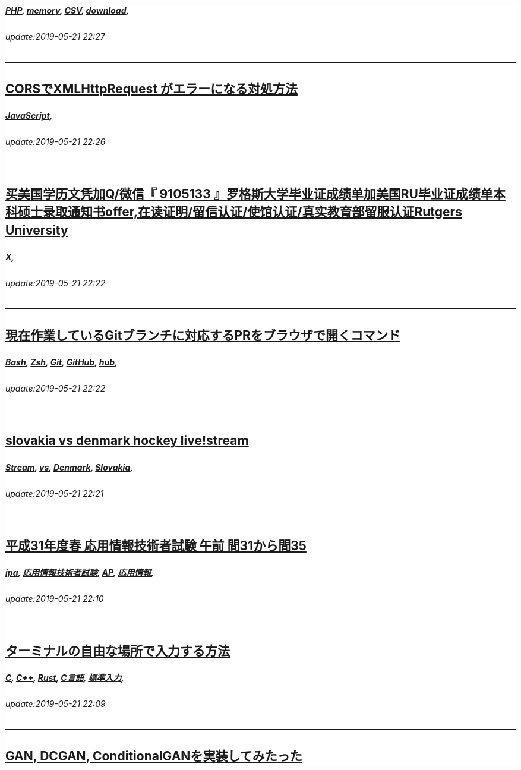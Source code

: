 ##### [PHP](https://qiita.com/tags/PHP), [memory](https://qiita.com/tags/memory), [CSV](https://qiita.com/tags/CSV), [download](https://qiita.com/tags/download), 
###### update:2019-05-21 22:27
---
## [CORSでXMLHttpRequest がエラーになる対処方法](https://qiita.com/tatsuichi/items/49466b5e35073a44a6fe)
##### [JavaScript](https://qiita.com/tags/JavaScript), 
###### update:2019-05-21 22:26
---
## [买美国学历文凭加Q/微信『 9105133 』罗格斯大学毕业证成绩单加美国RU毕业证成绩单本科硕士录取通知书offer,在读证明/留信认证/使馆认证/真实教育部留服认证Rutgers University](https://qiita.com/dajiakaixing4/items/3a92e1fcef0148c15c27)
##### [X](https://qiita.com/tags/X), 
###### update:2019-05-21 22:22
---
## [現在作業しているGitブランチに対応するPRをブラウザで開くコマンド](https://qiita.com/reireias/items/7e01dedfc278183106ea)
##### [Bash](https://qiita.com/tags/Bash), [Zsh](https://qiita.com/tags/Zsh), [Git](https://qiita.com/tags/Git), [GitHub](https://qiita.com/tags/GitHub), [hub](https://qiita.com/tags/hub), 
###### update:2019-05-21 22:22
---
## [slovakia vs denmark hockey live!stream](https://qiita.com/juvogatez/items/7ac993e1d99bd647bc39)
##### [Stream](https://qiita.com/tags/Stream), [vs](https://qiita.com/tags/vs), [Denmark](https://qiita.com/tags/Denmark), [Slovakia](https://qiita.com/tags/Slovakia), 
###### update:2019-05-21 22:21
---
## [平成31年度春 応用情報技術者試験 午前 問31から問35](https://qiita.com/RyosukeKamei/items/a9855de6c9593ff84cf3)
##### [ipa](https://qiita.com/tags/ipa), [応用情報技術者試験](https://qiita.com/tags/応用情報技術者試験), [AP](https://qiita.com/tags/AP), [応用情報](https://qiita.com/tags/応用情報), 
###### update:2019-05-21 22:10
---
## [ターミナルの自由な場所で入力する方法](https://qiita.com/s4i/items/7915cab13bd913f4d86d)
##### [C](https://qiita.com/tags/C), [C++](https://qiita.com/tags/C++), [Rust](https://qiita.com/tags/Rust), [C言語](https://qiita.com/tags/C言語), [標準入力](https://qiita.com/tags/標準入力), 
###### update:2019-05-21 22:09
---
## [GAN, DCGAN, ConditionalGANを実装してみたった](https://qiita.com/yoyoyo_/items/cd1a17d86e87bb328b48)